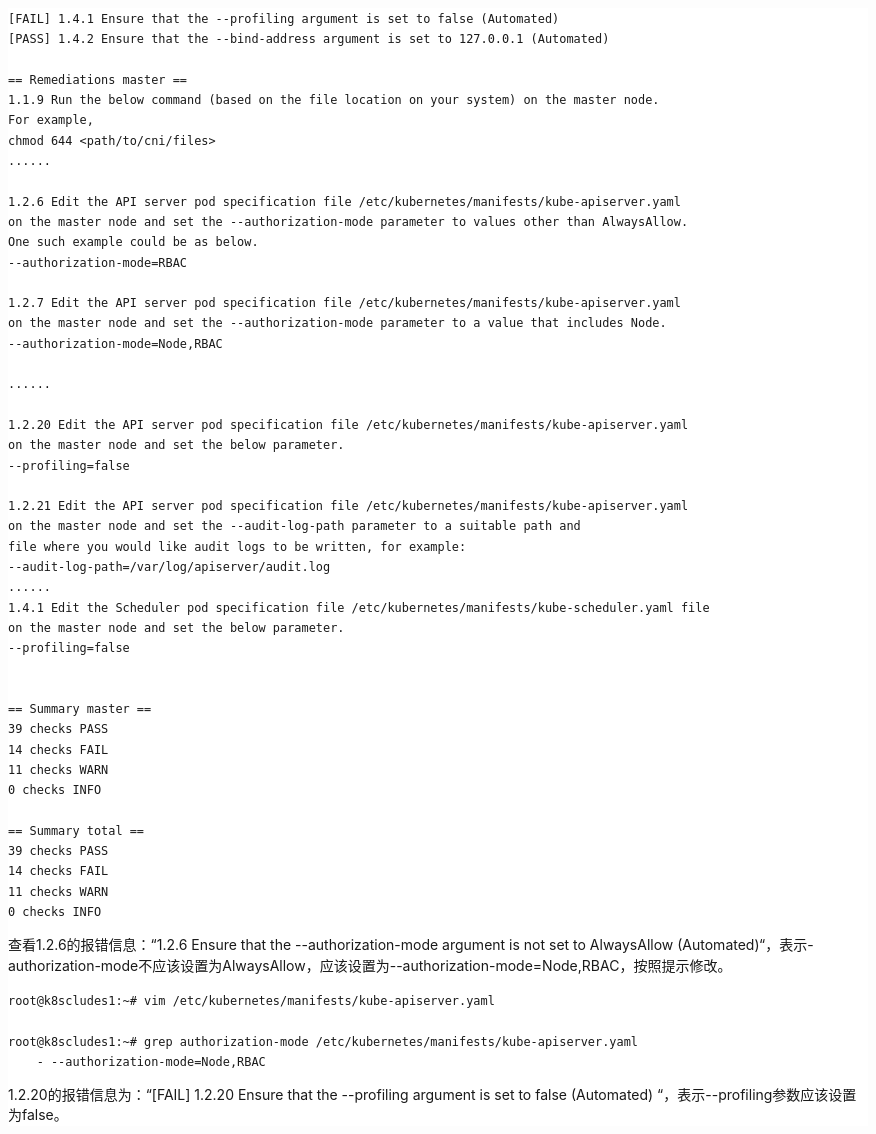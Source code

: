     [FAIL] 1.4.1 Ensure that the --profiling argument is set to false (Automated)
    [PASS] 1.4.2 Ensure that the --bind-address argument is set to 127.0.0.1 (Automated)
    
    == Remediations master ==
    1.1.9 Run the below command (based on the file location on your system) on the master node.
    For example,
    chmod 644 <path/to/cni/files>
    ......
    
    1.2.6 Edit the API server pod specification file /etc/kubernetes/manifests/kube-apiserver.yaml
    on the master node and set the --authorization-mode parameter to values other than AlwaysAllow.
    One such example could be as below.
    --authorization-mode=RBAC
    
    1.2.7 Edit the API server pod specification file /etc/kubernetes/manifests/kube-apiserver.yaml
    on the master node and set the --authorization-mode parameter to a value that includes Node.
    --authorization-mode=Node,RBAC
    
    ......
    
    1.2.20 Edit the API server pod specification file /etc/kubernetes/manifests/kube-apiserver.yaml
    on the master node and set the below parameter.
    --profiling=false
    
    1.2.21 Edit the API server pod specification file /etc/kubernetes/manifests/kube-apiserver.yaml
    on the master node and set the --audit-log-path parameter to a suitable path and
    file where you would like audit logs to be written, for example:
    --audit-log-path=/var/log/apiserver/audit.log
    ......
    1.4.1 Edit the Scheduler pod specification file /etc/kubernetes/manifests/kube-scheduler.yaml file
    on the master node and set the below parameter.
    --profiling=false
    
    
    == Summary master ==
    39 checks PASS
    14 checks FAIL
    11 checks WARN
    0 checks INFO
    
    == Summary total ==
    39 checks PASS
    14 checks FAIL
    11 checks WARN
    0 checks INFO
    

查看1.2.6的报错信息：“1.2.6 Ensure that the --authorization-mode argument is not set to AlwaysAllow (Automated)“，表示-authorization-mode不应该设置为AlwaysAllow，应该设置为--authorization-mode=Node,RBAC，按照提示修改。

    root@k8scludes1:~# vim /etc/kubernetes/manifests/kube-apiserver.yaml
    
    root@k8scludes1:~# grep authorization-mode /etc/kubernetes/manifests/kube-apiserver.yaml
        - --authorization-mode=Node,RBAC
    

1.2.20的报错信息为：“\[FAIL\] 1.2.20 Ensure that the --profiling argument is set to false (Automated) “，表示--profiling参数应该设置为false。
